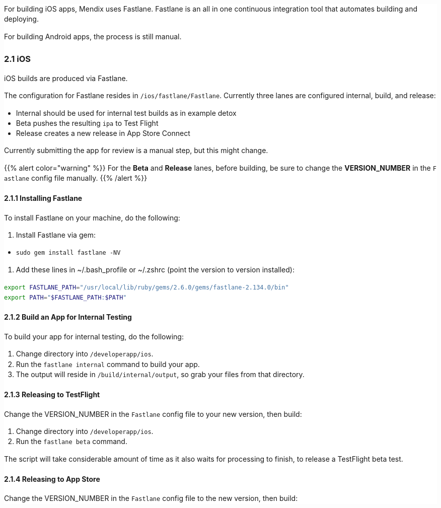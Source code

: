 For building iOS apps, Mendix uses Fastlane. Fastlane is an all in one continuous integration tool that automates building and deploying.

For building Android apps, the process is still manual.

### 2.1 iOS

iOS builds are produced via Fastlane.

The configuration for Fastlane resides in `/ios/fastlane/Fastlane`. Currently three lanes are configured internal, build, and release:

* Internal should be used for internal test builds as in example detox
* Beta pushes the resulting `ipa` to Test Flight
* Release creates a new release in App Store Connect

Currently submitting the app for review is a manual step, but this might change.

{{% alert color="warning" %}}
For the **Beta** and **Release** lanes, before building, be sure to change the **VERSION_NUMBER** in the `Fastlane` config file manually.
{{% /alert %}}

#### 2.1.1 Installing Fastlane 

To install Fastlane on your machine, do the following:

1. Install Fastlane via gem:

- `sudo gem install fastlane -NV`

1. Add these lines in ~/.bash_profile or ~/.zshrc (point the version to version installed):

```bash
export FASTLANE_PATH="/usr/local/lib/ruby/gems/2.6.0/gems/fastlane-2.134.0/bin"
export PATH="$FASTLANE_PATH:$PATH"
```

#### 2.1.2 Build an App for Internal Testing

To build your app for internal testing, do the following:

1. Change directory into `/developerapp/ios`.
1. Run the `fastlane internal` command to build your app.
1. The output will reside in `/build/internal/output`, so grab your files from that directory.

#### 2.1.3 Releasing to TestFlight

Change the VERSION_NUMBER in the `Fastlane` config file to your new version, then build:

1. Change directory into `/developerapp/ios`.
1. Run the `fastlane beta` command.

The script will take considerable amount of time as it also waits for processing to finish, to release a TestFlight beta test.

#### 2.1.4 Releasing to App Store

Change the VERSION_NUMBER in the `Fastlane` config file to the new version, then build:
